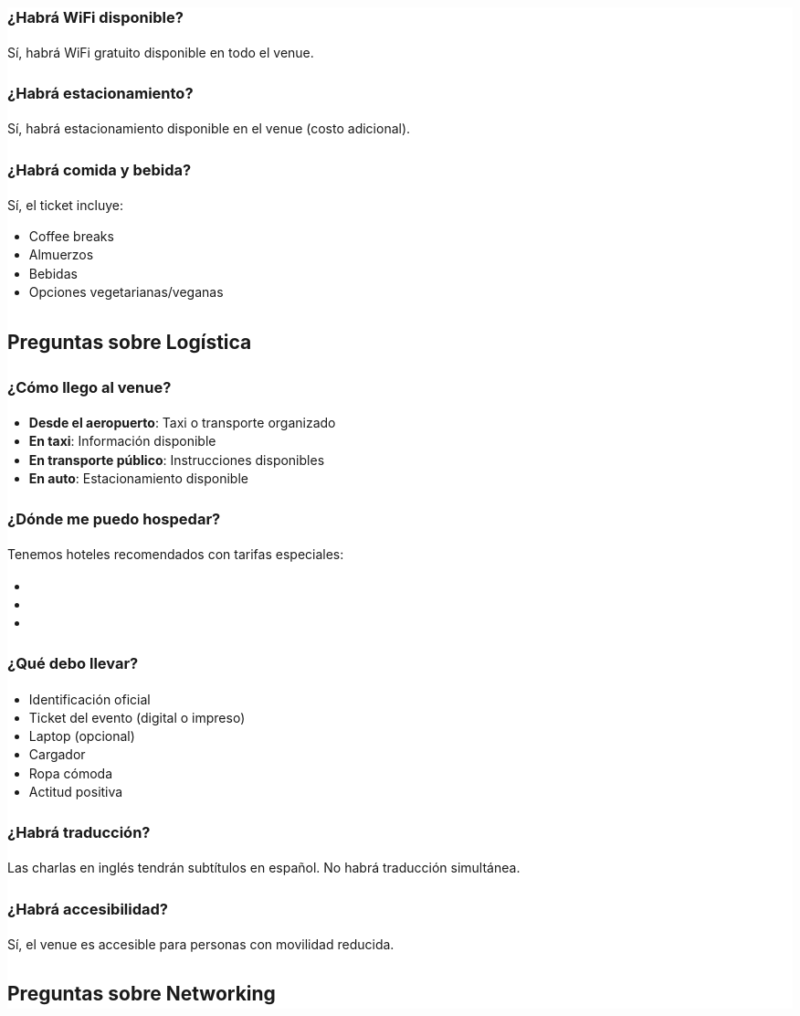 ### ¿Habrá WiFi disponible?

Sí, habrá WiFi gratuito disponible en todo el venue.

### ¿Habrá estacionamiento?

Sí, habrá estacionamiento disponible en el venue (costo adicional).

### ¿Habrá comida y bebida?

Sí, el ticket incluye:

- Coffee breaks
- Almuerzos
- Bebidas
- Opciones vegetarianas/veganas

## Preguntas sobre Logística

### ¿Cómo llego al venue?

- **Desde el aeropuerto**: Taxi o transporte organizado
- **En taxi**: Información disponible
- **En transporte público**: Instrucciones disponibles
- **En auto**: Estacionamiento disponible

### ¿Dónde me puedo hospedar?

Tenemos hoteles recomendados con tarifas especiales:

- [Hotel 1]: $120/noche
- [Hotel 2]: $80/noche
- [Hotel 3]: $50/noche

### ¿Qué debo llevar?

- Identificación oficial
- Ticket del evento (digital o impreso)
- Laptop (opcional)
- Cargador
- Ropa cómoda
- Actitud positiva

### ¿Habrá traducción?

Las charlas en inglés tendrán subtítulos en español. No habrá traducción simultánea.

### ¿Habrá accesibilidad?

Sí, el venue es accesible para personas con movilidad reducida.

## Preguntas sobre Networking
